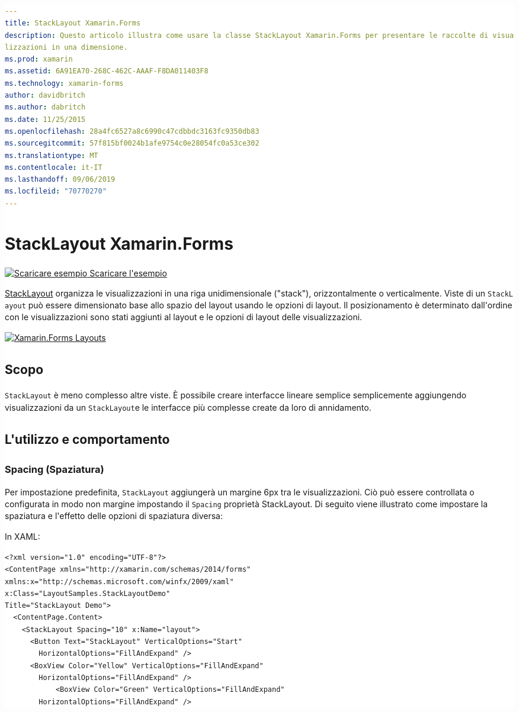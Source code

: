 ```yaml
---
title: StackLayout Xamarin.Forms
description: Questo articolo illustra come usare la classe StackLayout Xamarin.Forms per presentare le raccolte di visualizzazioni in una dimensione.
ms.prod: xamarin
ms.assetid: 6A91EA70-268C-462C-AAAF-F8DA011403F8
ms.technology: xamarin-forms
author: davidbritch
ms.author: dabritch
ms.date: 11/25/2015
ms.openlocfilehash: 28a4fc6527a8c6990c47cdbbdc3163fc9350db83
ms.sourcegitcommit: 57f815bf0024b1afe9754c0e28054fc0a53ce302
ms.translationtype: MT
ms.contentlocale: it-IT
ms.lasthandoff: 09/06/2019
ms.locfileid: "70770270"
---
```

# <a name="xamarinforms-stacklayout"></a>StackLayout Xamarin.Forms

[![Scaricare esempio](~/media/shared/download.png) Scaricare l'esempio](https://docs.microsoft.com/samples/xamarin/xamarin-forms-samples/userinterface-layout)

[StackLayout](xref:Xamarin.Forms.StackLayout) organizza le visualizzazioni in una riga unidimensionale ("stack"), orizzontalmente o verticalmente. Viste di un `StackLayout` può essere dimensionato base allo spazio del layout usando le opzioni di layout. Il posizionamento è determinato dall'ordine con le visualizzazioni sono stati aggiunti al layout e le opzioni di layout delle visualizzazioni.

[![](stack-layout-images/layouts-sml.png "Xamarin.Forms Layouts")](stack-layout-images/layouts.png#lightbox "Xamarin.Forms Layouts")

## <a name="purpose"></a>Scopo

`StackLayout` è meno complesso altre viste. È possibile creare interfacce lineare semplice semplicemente aggiungendo visualizzazioni da un `StackLayout`e le interfacce più complesse create da loro di annidamento.

## <a name="usage--behavior"></a>L'utilizzo e comportamento

### <a name="spacing"></a>Spacing (Spaziatura)

Per impostazione predefinita, `StackLayout` aggiungerà un margine 6px tra le visualizzazioni. Ciò può essere controllata o configurata in modo non margine impostando il `Spacing` proprietà StackLayout. Di seguito viene illustrato come impostare la spaziatura e l'effetto delle opzioni di spaziatura diversa:

In XAML:

```xaml
<?xml version="1.0" encoding="UTF-8"?>
<ContentPage xmlns="http://xamarin.com/schemas/2014/forms"
xmlns:x="http://schemas.microsoft.com/winfx/2009/xaml"
x:Class="LayoutSamples.StackLayoutDemo"
Title="StackLayout Demo">
  <ContentPage.Content>
    <StackLayout Spacing="10" x:Name="layout">
      <Button Text="StackLayout" VerticalOptions="Start"
        HorizontalOptions="FillAndExpand" />
      <BoxView Color="Yellow" VerticalOptions="FillAndExpand"
        HorizontalOptions="FillAndExpand" />
            <BoxView Color="Green" VerticalOptions="FillAndExpand"
        HorizontalOptions="FillAndExpand" />
```